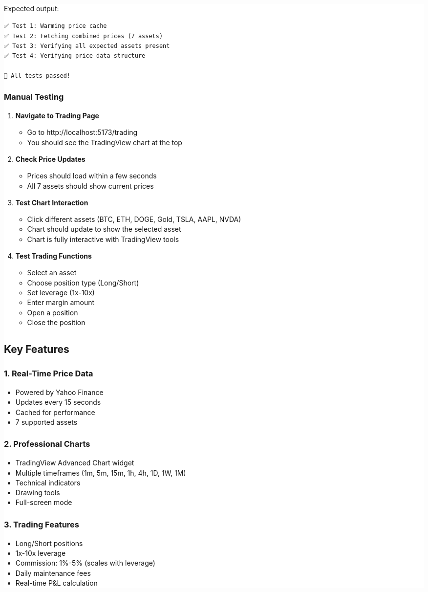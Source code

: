 Expected output:
```
✅ Test 1: Warming price cache
✅ Test 2: Fetching combined prices (7 assets)
✅ Test 3: Verifying all expected assets present
✅ Test 4: Verifying price data structure

🎉 All tests passed!
```

### Manual Testing

1. **Navigate to Trading Page**
   - Go to http://localhost:5173/trading
   - You should see the TradingView chart at the top

2. **Check Price Updates**
   - Prices should load within a few seconds
   - All 7 assets should show current prices

3. **Test Chart Interaction**
   - Click different assets (BTC, ETH, DOGE, Gold, TSLA, AAPL, NVDA)
   - Chart should update to show the selected asset
   - Chart is fully interactive with TradingView tools

4. **Test Trading Functions**
   - Select an asset
   - Choose position type (Long/Short)
   - Set leverage (1x-10x)
   - Enter margin amount
   - Open a position
   - Close the position

## Key Features

### 1. Real-Time Price Data
- Powered by Yahoo Finance
- Updates every 15 seconds
- Cached for performance
- 7 supported assets

### 2. Professional Charts
- TradingView Advanced Chart widget
- Multiple timeframes (1m, 5m, 15m, 1h, 4h, 1D, 1W, 1M)
- Technical indicators
- Drawing tools
- Full-screen mode

### 3. Trading Features
- Long/Short positions
- 1x-10x leverage
- Commission: 1%-5% (scales with leverage)
- Daily maintenance fees
- Real-time P&L calculation
